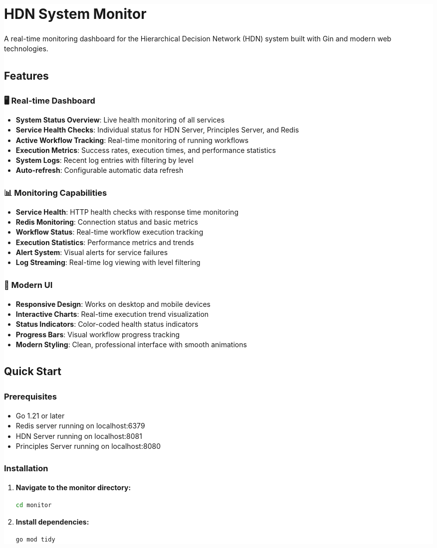 # HDN System Monitor

A real-time monitoring dashboard for the Hierarchical Decision Network (HDN) system built with Gin and modern web technologies.

## Features

### 🖥️ Real-time Dashboard
- **System Status Overview**: Live health monitoring of all services
- **Service Health Checks**: Individual status for HDN Server, Principles Server, and Redis
- **Active Workflow Tracking**: Real-time monitoring of running workflows
- **Execution Metrics**: Success rates, execution times, and performance statistics
- **System Logs**: Recent log entries with filtering by level
- **Auto-refresh**: Configurable automatic data refresh

### 📊 Monitoring Capabilities
- **Service Health**: HTTP health checks with response time monitoring
- **Redis Monitoring**: Connection status and basic metrics
- **Workflow Status**: Real-time workflow execution tracking
- **Execution Statistics**: Performance metrics and trends
- **Alert System**: Visual alerts for service failures
- **Log Streaming**: Real-time log viewing with level filtering

### 🎨 Modern UI
- **Responsive Design**: Works on desktop and mobile devices
- **Interactive Charts**: Real-time execution trend visualization
- **Status Indicators**: Color-coded health status indicators
- **Progress Bars**: Visual workflow progress tracking
- **Modern Styling**: Clean, professional interface with smooth animations

## Quick Start

### Prerequisites
- Go 1.21 or later
- Redis server running on localhost:6379
- HDN Server running on localhost:8081
- Principles Server running on localhost:8080

### Installation

1. **Navigate to the monitor directory:**
   ```bash
   cd monitor
   ```

2. **Install dependencies:**
   ```bash
   go mod tidy
   ```
